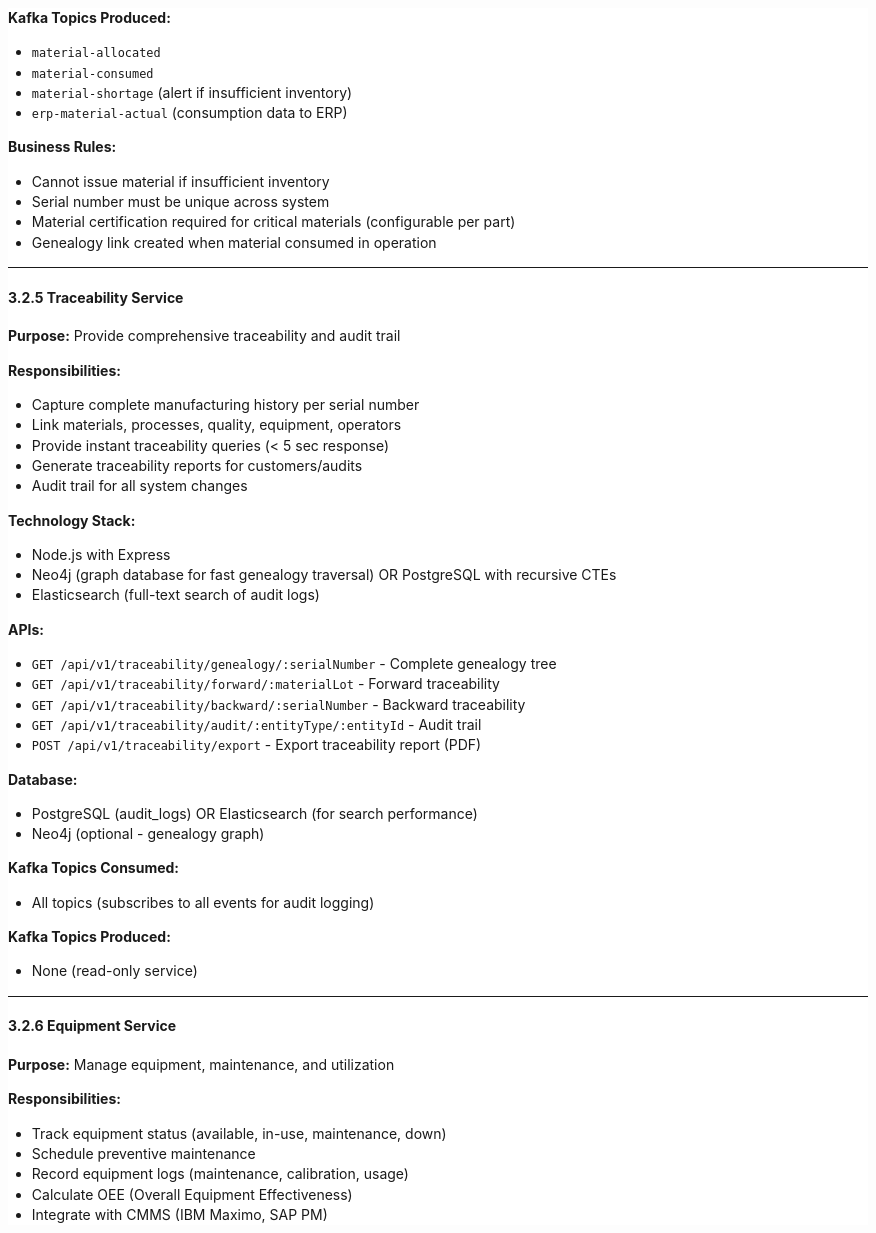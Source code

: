 **Kafka Topics Produced:**
- `material-allocated`
- `material-consumed`
- `material-shortage` (alert if insufficient inventory)
- `erp-material-actual` (consumption data to ERP)

**Business Rules:**
- Cannot issue material if insufficient inventory
- Serial number must be unique across system
- Material certification required for critical materials (configurable per part)
- Genealogy link created when material consumed in operation

---

#### 3.2.5 Traceability Service

**Purpose:** Provide comprehensive traceability and audit trail

**Responsibilities:**
- Capture complete manufacturing history per serial number
- Link materials, processes, quality, equipment, operators
- Provide instant traceability queries (< 5 sec response)
- Generate traceability reports for customers/audits
- Audit trail for all system changes

**Technology Stack:**
- Node.js with Express
- Neo4j (graph database for fast genealogy traversal) OR PostgreSQL with recursive CTEs
- Elasticsearch (full-text search of audit logs)

**APIs:**
- `GET /api/v1/traceability/genealogy/:serialNumber` - Complete genealogy tree
- `GET /api/v1/traceability/forward/:materialLot` - Forward traceability
- `GET /api/v1/traceability/backward/:serialNumber` - Backward traceability
- `GET /api/v1/traceability/audit/:entityType/:entityId` - Audit trail
- `POST /api/v1/traceability/export` - Export traceability report (PDF)

**Database:**
- PostgreSQL (audit_logs) OR Elasticsearch (for search performance)
- Neo4j (optional - genealogy graph)

**Kafka Topics Consumed:**
- All topics (subscribes to all events for audit logging)

**Kafka Topics Produced:**
- None (read-only service)

---

#### 3.2.6 Equipment Service

**Purpose:** Manage equipment, maintenance, and utilization

**Responsibilities:**
- Track equipment status (available, in-use, maintenance, down)
- Schedule preventive maintenance
- Record equipment logs (maintenance, calibration, usage)
- Calculate OEE (Overall Equipment Effectiveness)
- Integrate with CMMS (IBM Maximo, SAP PM)

